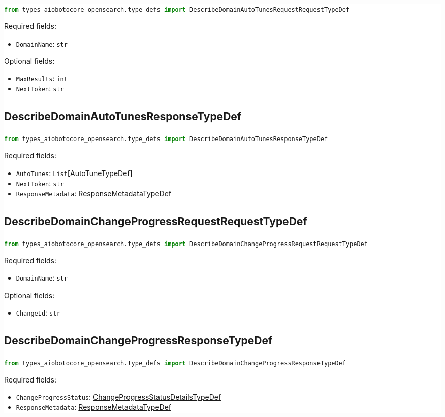 ```python
from types_aiobotocore_opensearch.type_defs import DescribeDomainAutoTunesRequestRequestTypeDef
```

Required fields:

- `DomainName`: `str`

Optional fields:

- `MaxResults`: `int`
- `NextToken`: `str`

<a id="describedomainautotunesresponsetypedef"></a>

## DescribeDomainAutoTunesResponseTypeDef

```python
from types_aiobotocore_opensearch.type_defs import DescribeDomainAutoTunesResponseTypeDef
```

Required fields:

- `AutoTunes`: `List`\[[AutoTuneTypeDef](./type_defs.md#autotunetypedef)\]
- `NextToken`: `str`
- `ResponseMetadata`:
  [ResponseMetadataTypeDef](./type_defs.md#responsemetadatatypedef)

<a id="describedomainchangeprogressrequestrequesttypedef"></a>

## DescribeDomainChangeProgressRequestRequestTypeDef

```python
from types_aiobotocore_opensearch.type_defs import DescribeDomainChangeProgressRequestRequestTypeDef
```

Required fields:

- `DomainName`: `str`

Optional fields:

- `ChangeId`: `str`

<a id="describedomainchangeprogressresponsetypedef"></a>

## DescribeDomainChangeProgressResponseTypeDef

```python
from types_aiobotocore_opensearch.type_defs import DescribeDomainChangeProgressResponseTypeDef
```

Required fields:

- `ChangeProgressStatus`:
  [ChangeProgressStatusDetailsTypeDef](./type_defs.md#changeprogressstatusdetailstypedef)
- `ResponseMetadata`:
  [ResponseMetadataTypeDef](./type_defs.md#responsemetadatatypedef)
